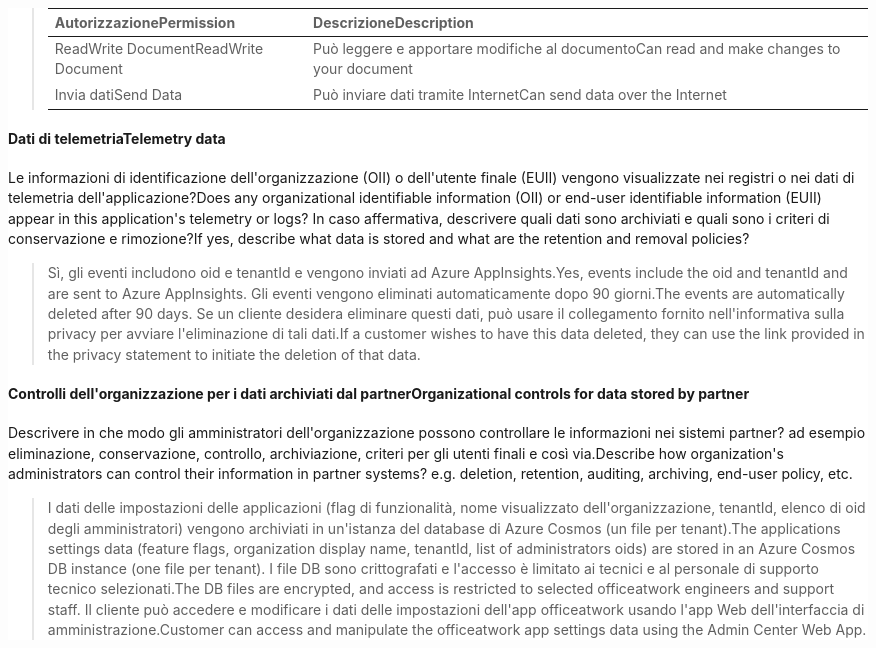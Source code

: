 >| <span data-ttu-id="90a4c-198">**Autorizzazione**</span><span class="sxs-lookup"><span data-stu-id="90a4c-198">**Permission**</span></span>  | <span data-ttu-id="90a4c-199">**Descrizione**</span><span class="sxs-lookup"><span data-stu-id="90a4c-199">**Description**</span></span> |
>|:----------------|:----------------|
>| <span data-ttu-id="90a4c-200">ReadWrite Document</span><span class="sxs-lookup"><span data-stu-id="90a4c-200">ReadWrite Document</span></span> | <span data-ttu-id="90a4c-201">Può leggere e apportare modifiche al documento</span><span class="sxs-lookup"><span data-stu-id="90a4c-201">Can read and make changes to your document</span></span> |
>| <span data-ttu-id="90a4c-202">Invia dati</span><span class="sxs-lookup"><span data-stu-id="90a4c-202">Send Data</span></span> | <span data-ttu-id="90a4c-203">Può inviare dati tramite Internet</span><span class="sxs-lookup"><span data-stu-id="90a4c-203">Can send data over the Internet</span></span> |

#### <a name="telemetry-data"></a><span data-ttu-id="90a4c-204">Dati di telemetria</span><span class="sxs-lookup"><span data-stu-id="90a4c-204">Telemetry data</span></span>

<span data-ttu-id="90a4c-205">Le informazioni di identificazione dell'organizzazione (OII) o dell'utente finale (EUII) vengono visualizzate nei registri o nei dati di telemetria dell'applicazione?</span><span class="sxs-lookup"><span data-stu-id="90a4c-205">Does any organizational identifiable information (OII) or end-user identifiable information (EUII) appear in this application's telemetry or logs?</span></span> <span data-ttu-id="90a4c-206">In caso affermativa, descrivere quali dati sono archiviati e quali sono i criteri di conservazione e rimozione?</span><span class="sxs-lookup"><span data-stu-id="90a4c-206">If yes, describe what data is stored and what are the retention and removal policies?</span></span>

><span data-ttu-id="90a4c-207">Sì, gli eventi includono oid e tenantId e vengono inviati ad Azure AppInsights.</span><span class="sxs-lookup"><span data-stu-id="90a4c-207">Yes, events include the oid and tenantId and are sent to Azure AppInsights.</span></span> <span data-ttu-id="90a4c-208">Gli eventi vengono eliminati automaticamente dopo 90 giorni.</span><span class="sxs-lookup"><span data-stu-id="90a4c-208">The events are automatically deleted after 90 days.</span></span> <span data-ttu-id="90a4c-209">Se un cliente desidera eliminare questi dati, può usare il collegamento fornito nell'informativa sulla privacy per avviare l'eliminazione di tali dati.</span><span class="sxs-lookup"><span data-stu-id="90a4c-209">If a customer wishes to have this data deleted, they can use the link provided in the privacy statement to initiate the deletion of that data.</span></span>

#### <a name="organizational-controls-for-data-stored-by-partner"></a><span data-ttu-id="90a4c-210">Controlli dell'organizzazione per i dati archiviati dal partner</span><span class="sxs-lookup"><span data-stu-id="90a4c-210">Organizational controls for data stored by partner</span></span>

<span data-ttu-id="90a4c-211">Descrivere in che modo gli amministratori dell'organizzazione possono controllare le informazioni nei sistemi partner? ad esempio eliminazione, conservazione, controllo, archiviazione, criteri per gli utenti finali e così via.</span><span class="sxs-lookup"><span data-stu-id="90a4c-211">Describe how organization's administrators can control their information in partner systems? e.g. deletion, retention, auditing, archiving, end-user policy, etc.</span></span>

><span data-ttu-id="90a4c-212">I dati delle impostazioni delle applicazioni (flag di funzionalità, nome visualizzato dell'organizzazione, tenantId, elenco di oid degli amministratori) vengono archiviati in un'istanza del database di Azure Cosmos (un file per tenant).</span><span class="sxs-lookup"><span data-stu-id="90a4c-212">The applications settings data (feature flags, organization display name, tenantId, list of administrators oids) are stored in an Azure Cosmos DB instance (one file per tenant).</span></span> <span data-ttu-id="90a4c-213">I file DB sono crittografati e l'accesso è limitato ai tecnici e al personale di supporto tecnico selezionati.</span><span class="sxs-lookup"><span data-stu-id="90a4c-213">The DB files are encrypted, and access is restricted to selected officeatwork engineers and support staff.</span></span> <span data-ttu-id="90a4c-214">Il cliente può accedere e modificare i dati delle impostazioni dell'app officeatwork usando l'app Web dell'interfaccia di amministrazione.</span><span class="sxs-lookup"><span data-stu-id="90a4c-214">Customer can access and manipulate the officeatwork app settings data using the Admin Center Web App.</span></span>
